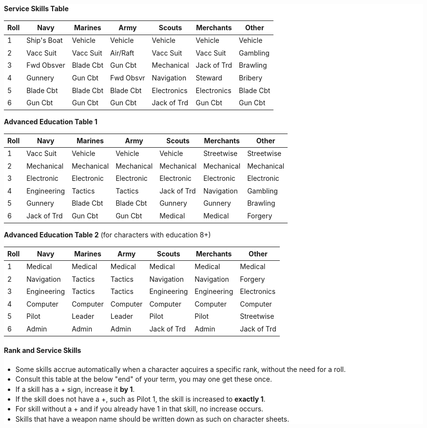 **Service Skills Table**

| Roll | Navy        | Marines   | Army      | Scouts      | Merchants   | Other     |
|------|-------------|-----------|-----------|-------------|-------------|-----------|
|  1   | Ship's Boat | Vehicle   | Vehicle   | Vehicle     | Vehicle     | Vehicle   |
|  2   | Vacc Suit   | Vacc Suit | Air/Raft  | Vacc Suit   | Vacc Suit   | Gambling  |
|  3   | Fwd Obsver  | Blade Cbt | Gun Cbt   | Mechanical  | Jack of Trd | Brawling  |
|  4   | Gunnery     | Gun Cbt   | Fwd Obsvr | Navigation  | Steward     | Bribery   |
|  5   | Blade Cbt   | Blade Cbt | Blade Cbt | Electronics | Electronics | Blade Cbt |
|  6   | Gun Cbt     | Gun Cbt   | Gun Cbt   | Jack of Trd | Gun Cbt     | Gun Cbt   |

**Advanced Education Table 1**

| Roll | Navy        | Marines    | Army       | Scouts      | Merchants  | Other      |
|------|-------------|------------|------------|-------------|------------|------------|
|  1   | Vacc Suit   | Vehicle    | Vehicle    | Vehicle     | Streetwise | Streetwise |
|  2   | Mechanical  | Mechanical | Mechanical | Mechanical  | Mechanical | Mechanical |
|  3   | Electronic  | Electronic | Electronic | Electronic  | Electronic | Electronic |
|  4   | Engineering | Tactics    | Tactics    | Jack of Trd | Navigation | Gambling   |
|  5   | Gunnery     | Blade Cbt  | Blade Cbt  | Gunnery     | Gunnery    | Brawling   |
|  6   | Jack of Trd | Gun Cbt    | Gun Cbt    | Medical     | Medical    | Forgery    |

**Advanced Education Table 2** (for characters with education 8+)

| Roll | Navy        | Marines  | Army     | Scouts      | Merchants   | Other       |
|------|-------------|----------|----------|-------------|-------------|-------------|
|  1   | Medical     | Medical  | Medical  | Medical     | Medical     | Medical     |
|  2   | Navigation  | Tactics  | Tactics  | Navigation  | Navigation  | Forgery     |
|  3   | Engineering | Tactics  | Tactics  | Engineering | Engineering | Electronics |
|  4   | Computer    | Computer | Computer | Computer    | Computer    | Computer    |
|  5   | Pilot       | Leader   | Leader   | Pilot       | Pilot       | Streetwise  |
|  6   | Admin       | Admin    | Admin    | Jack of Trd | Admin       | Jack of Trd |

#### Rank and Service Skills
- Some skills accrue automatically when a character aqcuires a specific rank, without the need for a roll.
- Consult this table at the below "end" of your term, you may one get these once.
- If a skill has a + sign, increase it **by 1**. 
- If the skill does not have a +, such as Pilot 1, the skill is increased to **exactly 1**.
- For skill without a + and if you already have 1 in that skill, no increase occurs.
- Skills that have a weapon name should be written down as such on character sheets.
